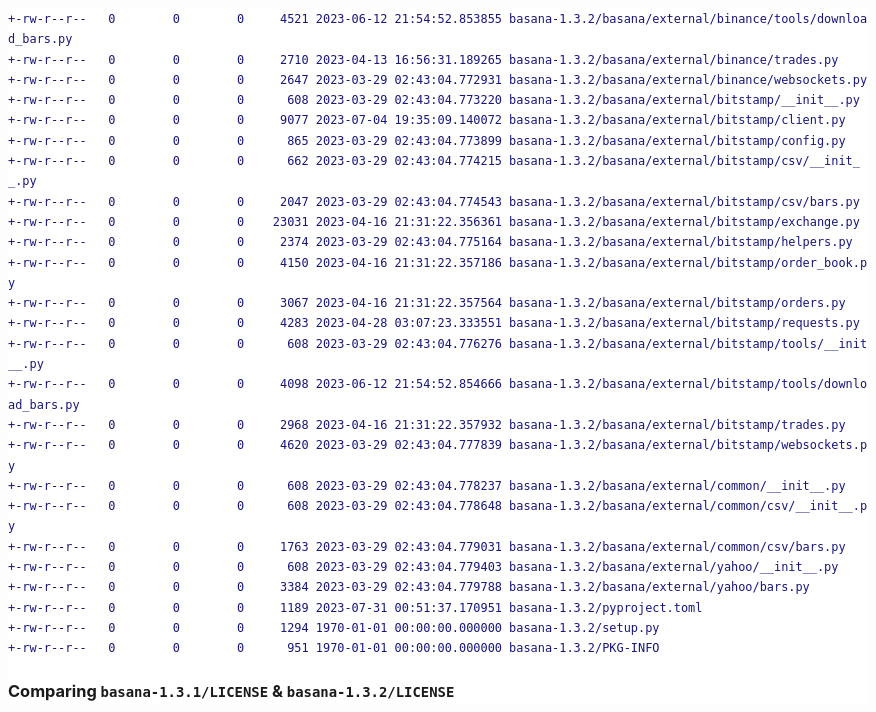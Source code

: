 ```diff
+-rw-r--r--   0        0        0     4521 2023-06-12 21:54:52.853855 basana-1.3.2/basana/external/binance/tools/download_bars.py
+-rw-r--r--   0        0        0     2710 2023-04-13 16:56:31.189265 basana-1.3.2/basana/external/binance/trades.py
+-rw-r--r--   0        0        0     2647 2023-03-29 02:43:04.772931 basana-1.3.2/basana/external/binance/websockets.py
+-rw-r--r--   0        0        0      608 2023-03-29 02:43:04.773220 basana-1.3.2/basana/external/bitstamp/__init__.py
+-rw-r--r--   0        0        0     9077 2023-07-04 19:35:09.140072 basana-1.3.2/basana/external/bitstamp/client.py
+-rw-r--r--   0        0        0      865 2023-03-29 02:43:04.773899 basana-1.3.2/basana/external/bitstamp/config.py
+-rw-r--r--   0        0        0      662 2023-03-29 02:43:04.774215 basana-1.3.2/basana/external/bitstamp/csv/__init__.py
+-rw-r--r--   0        0        0     2047 2023-03-29 02:43:04.774543 basana-1.3.2/basana/external/bitstamp/csv/bars.py
+-rw-r--r--   0        0        0    23031 2023-04-16 21:31:22.356361 basana-1.3.2/basana/external/bitstamp/exchange.py
+-rw-r--r--   0        0        0     2374 2023-03-29 02:43:04.775164 basana-1.3.2/basana/external/bitstamp/helpers.py
+-rw-r--r--   0        0        0     4150 2023-04-16 21:31:22.357186 basana-1.3.2/basana/external/bitstamp/order_book.py
+-rw-r--r--   0        0        0     3067 2023-04-16 21:31:22.357564 basana-1.3.2/basana/external/bitstamp/orders.py
+-rw-r--r--   0        0        0     4283 2023-04-28 03:07:23.333551 basana-1.3.2/basana/external/bitstamp/requests.py
+-rw-r--r--   0        0        0      608 2023-03-29 02:43:04.776276 basana-1.3.2/basana/external/bitstamp/tools/__init__.py
+-rw-r--r--   0        0        0     4098 2023-06-12 21:54:52.854666 basana-1.3.2/basana/external/bitstamp/tools/download_bars.py
+-rw-r--r--   0        0        0     2968 2023-04-16 21:31:22.357932 basana-1.3.2/basana/external/bitstamp/trades.py
+-rw-r--r--   0        0        0     4620 2023-03-29 02:43:04.777839 basana-1.3.2/basana/external/bitstamp/websockets.py
+-rw-r--r--   0        0        0      608 2023-03-29 02:43:04.778237 basana-1.3.2/basana/external/common/__init__.py
+-rw-r--r--   0        0        0      608 2023-03-29 02:43:04.778648 basana-1.3.2/basana/external/common/csv/__init__.py
+-rw-r--r--   0        0        0     1763 2023-03-29 02:43:04.779031 basana-1.3.2/basana/external/common/csv/bars.py
+-rw-r--r--   0        0        0      608 2023-03-29 02:43:04.779403 basana-1.3.2/basana/external/yahoo/__init__.py
+-rw-r--r--   0        0        0     3384 2023-03-29 02:43:04.779788 basana-1.3.2/basana/external/yahoo/bars.py
+-rw-r--r--   0        0        0     1189 2023-07-31 00:51:37.170951 basana-1.3.2/pyproject.toml
+-rw-r--r--   0        0        0     1294 1970-01-01 00:00:00.000000 basana-1.3.2/setup.py
+-rw-r--r--   0        0        0      951 1970-01-01 00:00:00.000000 basana-1.3.2/PKG-INFO
```

### Comparing `basana-1.3.1/LICENSE` & `basana-1.3.2/LICENSE`
